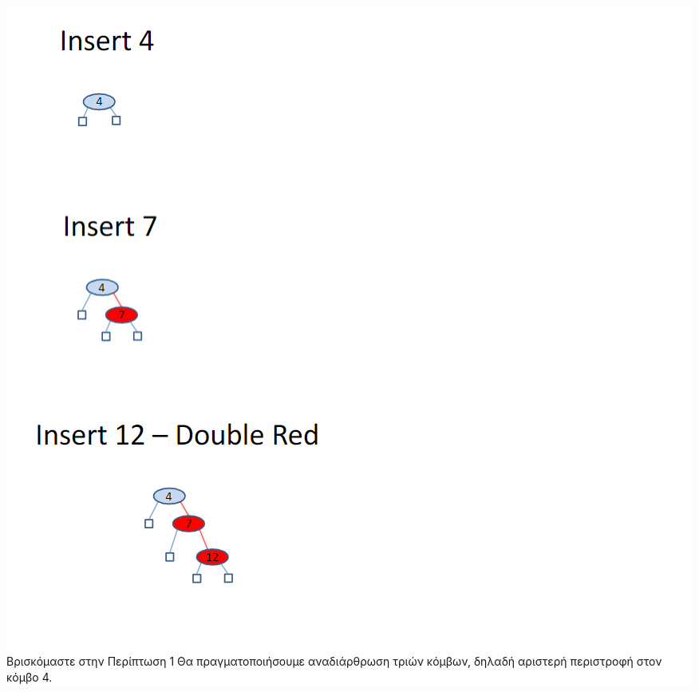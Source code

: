 ![alt text](image-18.png)

![alt text](image-19.png)

![alt text](image-20.png)

Βρισκόμαστε στην Περίπτωση 1
Θα πραγματοποιήσουμε αναδιάρθρωση τριών κόμβων, δηλαδή αριστερή περιστροφή στον κόμβο 4.
